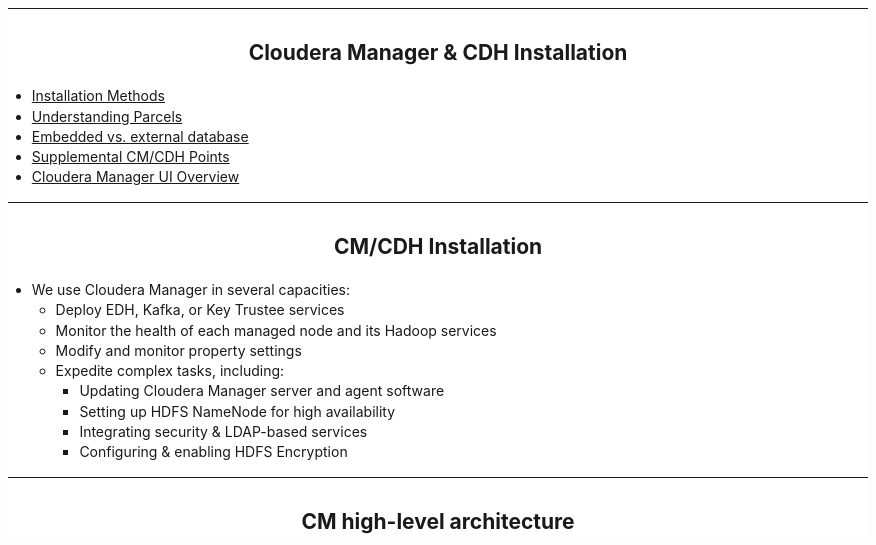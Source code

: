 




---

## <center> <a name="cm_cdh_installation_section"/>Cloudera Manager & CDH Installation

* <a href="#install_methods">Installation Methods</a>
* <a href="#parcels">Understanding Parcels</a>
* <a href="#db_setup">Embedded vs. external database</a>
* <a href="#cm_cdh_key_points">Supplemental CM/CDH Points</a>
* <a href="#cm_ui_overview">Cloudera Manager UI Overview</a>

---
<div style="page-break-after: always;"></div>

## <center> <a name="install_methods"/> CM/CDH Installation

* We use Cloudera Manager in several capacities:
  * Deploy EDH, Kafka, or Key Trustee services
  * Monitor the health of each managed node and its Hadoop services
  * Modify and monitor property settings
  * Expedite complex tasks, including:
    * Updating Cloudera Manager server and agent software
    * Setting up HDFS NameNode for high availability
    * Integrating security & LDAP-based services
    * Configuring & enabling HDFS Encryption

---
<div style="page-break-after: always;"></div>

## <center> CM high-level architecture </center>
